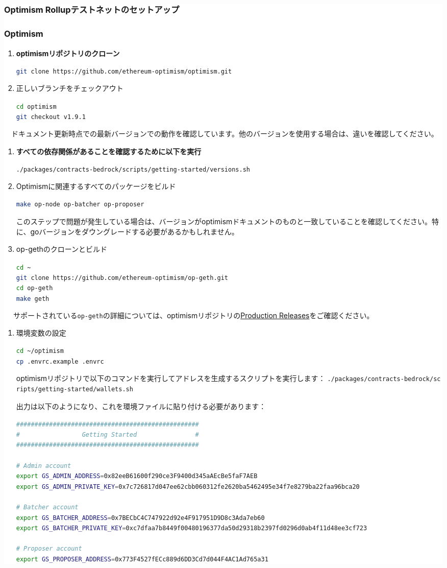 ### Optimism Rollupテストネットのセットアップ

### Optimism

1. **optimismリポジトリのクローン**

   ```bash
   git clone https://github.com/ethereum-optimism/optimism.git
   ```

1. 正しいブランチをチェックアウト

   ```bash
   cd optimism
   git checkout v1.9.1
   ```

　ドキュメント更新時点での最新バージョンでの動作を確認しています。他のバージョンを使用する場合は、違いを確認してください。

1. **すべての依存関係があることを確認するために以下を実行**

   ```bash
   ./packages/contracts-bedrock/scripts/getting-started/versions.sh
   ```

1. Optimismに関連するすべてのパッケージをビルド

   ```bash
   make op-node op-batcher op-proposer
   ```

   このステップで問題が発生している場合は、バージョンがoptimismドキュメントのものと一致していることを確認してください。特に、goバージョンをダウングレードする必要があるかもしれません。

1. op-gethのクローンとビルド

   ```bash
   cd ~
   git clone https://github.com/ethereum-optimism/op-geth.git
   cd op-geth
   make geth
   ```

　 サポートされている`op-geth`の詳細については、optimismリポジトリの[Production Releases](https://github.com/ethereum-optimism/optimism/tree/v1.12.0?tab=readme-ov-file#production-releases)をご確認ください。

1. 環境変数の設定

   ```bash
   cd ~/optimism
   cp .envrc.example .envrc
   ```

   optimismリポジトリで以下のコマンドを実行してアドレスを生成するスクリプトを実行します：
   `./packages/contracts-bedrock/scripts/getting-started/wallets.sh`

   出力は以下のようになり、これを環境ファイルに貼り付ける必要があります：

   ```bash
   ##################################################
   #                 Getting Started                #
   ##################################################

   # Admin account
   export GS_ADMIN_ADDRESS=0x82eeB61600f290ce3F9400d345aAEcBe5faF7AEB
   export GS_ADMIN_PRIVATE_KEY=0x7c726817d047ee62cbb060312fe2620ba5462495e34f7e8279ba22faa96bca20

   # Batcher account
   export GS_BATCHER_ADDRESS=0x7BECbC4C747922d92e4F917951D9D8c3Ada7eb60
   export GS_BATCHER_PRIVATE_KEY=0xc7dfaa7b8449f00480196377da50d29318b2397fd0296d0ab4f11d48ee3cf723

   # Proposer account
   export GS_PROPOSER_ADDRESS=0x773F4527fECc889d6DD3Cd7d044F4AC1Ad765a31
   ```